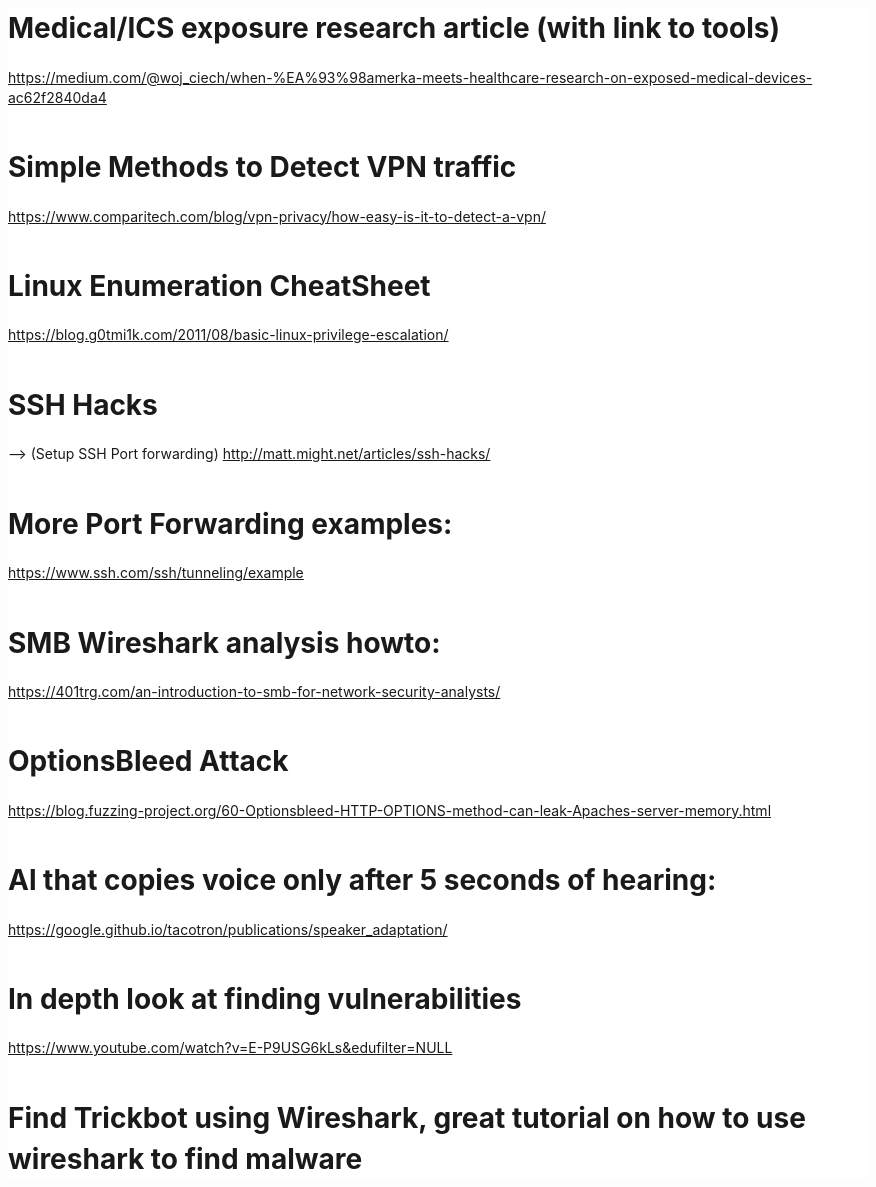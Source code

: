 # Medical/ICS exposure research article (with link to tools)

https://medium.com/@woj_ciech/when-%EA%93%98amerka-meets-healthcare-research-on-exposed-medical-devices-ac62f2840da4


# Simple Methods to Detect VPN traffic
https://www.comparitech.com/blog/vpn-privacy/how-easy-is-it-to-detect-a-vpn/


# Linux Enumeration CheatSheet
https://blog.g0tmi1k.com/2011/08/basic-linux-privilege-escalation/


# SSH Hacks
--> (Setup SSH Port forwarding)
http://matt.might.net/articles/ssh-hacks/

# More Port Forwarding examples:
https://www.ssh.com/ssh/tunneling/example


# SMB Wireshark analysis howto:
https://401trg.com/an-introduction-to-smb-for-network-security-analysts/

# OptionsBleed Attack

https://blog.fuzzing-project.org/60-Optionsbleed-HTTP-OPTIONS-method-can-leak-Apaches-server-memory.html


# Al that copies voice only after 5 seconds of hearing:

https://google.github.io/tacotron/publications/speaker_adaptation/

# In depth look at finding vulnerabilities

https://www.youtube.com/watch?v=E-P9USG6kLs&edufilter=NULL 


# Find Trickbot using Wireshark, great tutorial on how to use wireshark to find malware
